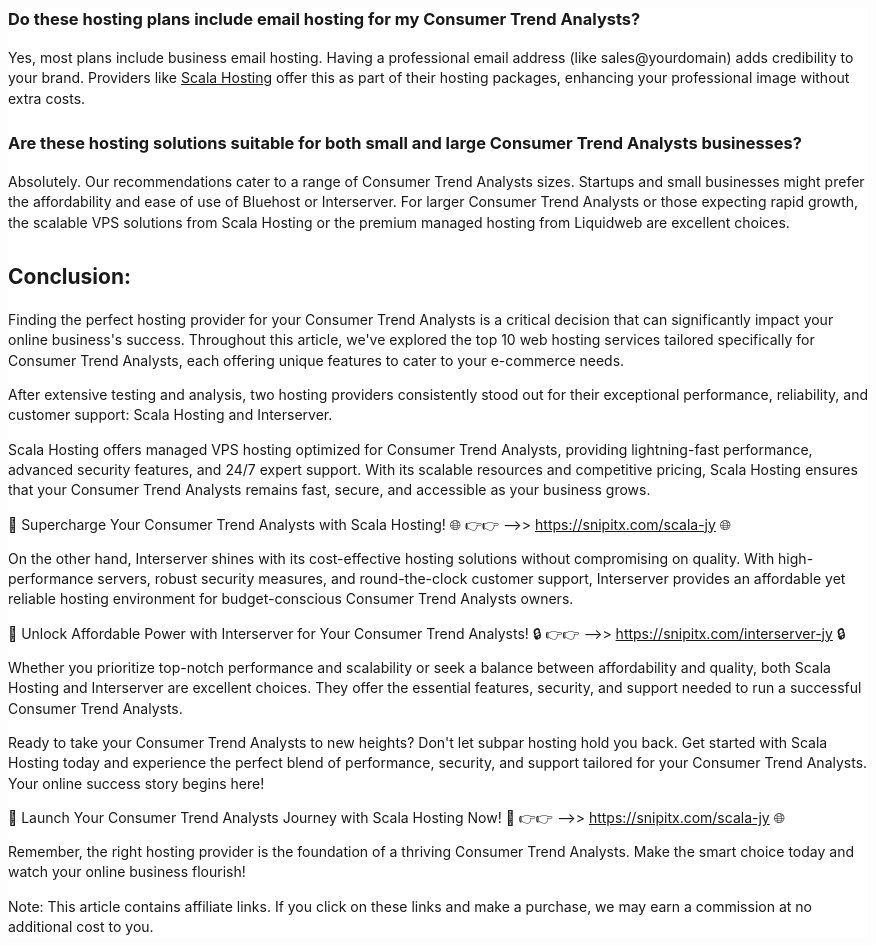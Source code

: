 ### Do these hosting plans include email hosting for my Consumer Trend Analysts? 
Yes, most plans include business email hosting. Having a professional email address (like sales@yourdomain) adds credibility to your brand. Providers like [Scala Hosting](https://snipitx.com/scala-jy) offer this as part of their hosting packages, enhancing your professional image without extra costs.

### Are these hosting solutions suitable for both small and large Consumer Trend Analysts businesses? 
Absolutely. Our recommendations cater to a range of Consumer Trend Analysts sizes. Startups and small businesses might prefer the affordability and ease of use of Bluehost or Interserver. For larger Consumer Trend Analysts or those expecting rapid growth, the scalable VPS solutions from Scala Hosting or the premium managed hosting from Liquidweb are excellent choices.

## Conclusion:

Finding the perfect hosting provider for your Consumer Trend Analysts is a critical decision that can significantly impact your online business's success. Throughout this article, we've explored the top 10 web hosting services tailored specifically for Consumer Trend Analysts, each offering unique features to cater to your e-commerce needs.

After extensive testing and analysis, two hosting providers consistently stood out for their exceptional performance, reliability, and customer support: Scala Hosting and Interserver.

Scala Hosting offers managed VPS hosting optimized for Consumer Trend Analysts, providing lightning-fast performance, advanced security features, and 24/7 expert support. With its scalable resources and competitive pricing, Scala Hosting ensures that your Consumer Trend Analysts remains fast, secure, and accessible as your business grows.

🚀 Supercharge Your Consumer Trend Analysts with Scala Hosting! 🌐
👉👉 -->> https://snipitx.com/scala-jy 🌐

On the other hand, Interserver shines with its cost-effective hosting solutions without compromising on quality. With high-performance servers, robust security measures, and round-the-clock customer support, Interserver provides an affordable yet reliable hosting environment for budget-conscious Consumer Trend Analysts owners.

💸 Unlock Affordable Power with Interserver for Your Consumer Trend Analysts! 🔒
👉👉 -->> https://snipitx.com/interserver-jy 🔒

Whether you prioritize top-notch performance and scalability or seek a balance between affordability and quality, both Scala Hosting and Interserver are excellent choices. They offer the essential features, security, and support needed to run a successful Consumer Trend Analysts.

Ready to take your Consumer Trend Analysts to new heights? Don't let subpar hosting hold you back. Get started with Scala Hosting today and experience the perfect blend of performance, security, and support tailored for your Consumer Trend Analysts. Your online success story begins here!

🚀 Launch Your Consumer Trend Analysts Journey with Scala Hosting Now! 🌟
👉👉 -->> https://snipitx.com/scala-jy 🌐

Remember, the right hosting provider is the foundation of a thriving Consumer Trend Analysts. Make the smart choice today and watch your online business flourish!

Note: This article contains affiliate links. If you click on these links and make a purchase, we may earn a commission at no additional cost to you.